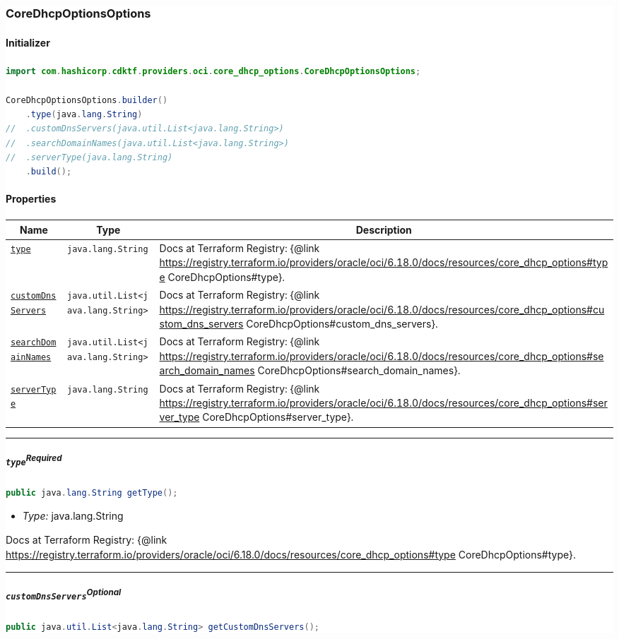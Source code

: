 
### CoreDhcpOptionsOptions <a name="CoreDhcpOptionsOptions" id="rhizo-co-terraform-provider-oci.coreDhcpOptions.CoreDhcpOptionsOptions"></a>

#### Initializer <a name="Initializer" id="rhizo-co-terraform-provider-oci.coreDhcpOptions.CoreDhcpOptionsOptions.Initializer"></a>

```java
import com.hashicorp.cdktf.providers.oci.core_dhcp_options.CoreDhcpOptionsOptions;

CoreDhcpOptionsOptions.builder()
    .type(java.lang.String)
//  .customDnsServers(java.util.List<java.lang.String>)
//  .searchDomainNames(java.util.List<java.lang.String>)
//  .serverType(java.lang.String)
    .build();
```

#### Properties <a name="Properties" id="Properties"></a>

| **Name** | **Type** | **Description** |
| --- | --- | --- |
| <code><a href="#rhizo-co-terraform-provider-oci.coreDhcpOptions.CoreDhcpOptionsOptions.property.type">type</a></code> | <code>java.lang.String</code> | Docs at Terraform Registry: {@link https://registry.terraform.io/providers/oracle/oci/6.18.0/docs/resources/core_dhcp_options#type CoreDhcpOptions#type}. |
| <code><a href="#rhizo-co-terraform-provider-oci.coreDhcpOptions.CoreDhcpOptionsOptions.property.customDnsServers">customDnsServers</a></code> | <code>java.util.List<java.lang.String></code> | Docs at Terraform Registry: {@link https://registry.terraform.io/providers/oracle/oci/6.18.0/docs/resources/core_dhcp_options#custom_dns_servers CoreDhcpOptions#custom_dns_servers}. |
| <code><a href="#rhizo-co-terraform-provider-oci.coreDhcpOptions.CoreDhcpOptionsOptions.property.searchDomainNames">searchDomainNames</a></code> | <code>java.util.List<java.lang.String></code> | Docs at Terraform Registry: {@link https://registry.terraform.io/providers/oracle/oci/6.18.0/docs/resources/core_dhcp_options#search_domain_names CoreDhcpOptions#search_domain_names}. |
| <code><a href="#rhizo-co-terraform-provider-oci.coreDhcpOptions.CoreDhcpOptionsOptions.property.serverType">serverType</a></code> | <code>java.lang.String</code> | Docs at Terraform Registry: {@link https://registry.terraform.io/providers/oracle/oci/6.18.0/docs/resources/core_dhcp_options#server_type CoreDhcpOptions#server_type}. |

---

##### `type`<sup>Required</sup> <a name="type" id="rhizo-co-terraform-provider-oci.coreDhcpOptions.CoreDhcpOptionsOptions.property.type"></a>

```java
public java.lang.String getType();
```

- *Type:* java.lang.String

Docs at Terraform Registry: {@link https://registry.terraform.io/providers/oracle/oci/6.18.0/docs/resources/core_dhcp_options#type CoreDhcpOptions#type}.

---

##### `customDnsServers`<sup>Optional</sup> <a name="customDnsServers" id="rhizo-co-terraform-provider-oci.coreDhcpOptions.CoreDhcpOptionsOptions.property.customDnsServers"></a>

```java
public java.util.List<java.lang.String> getCustomDnsServers();
```

